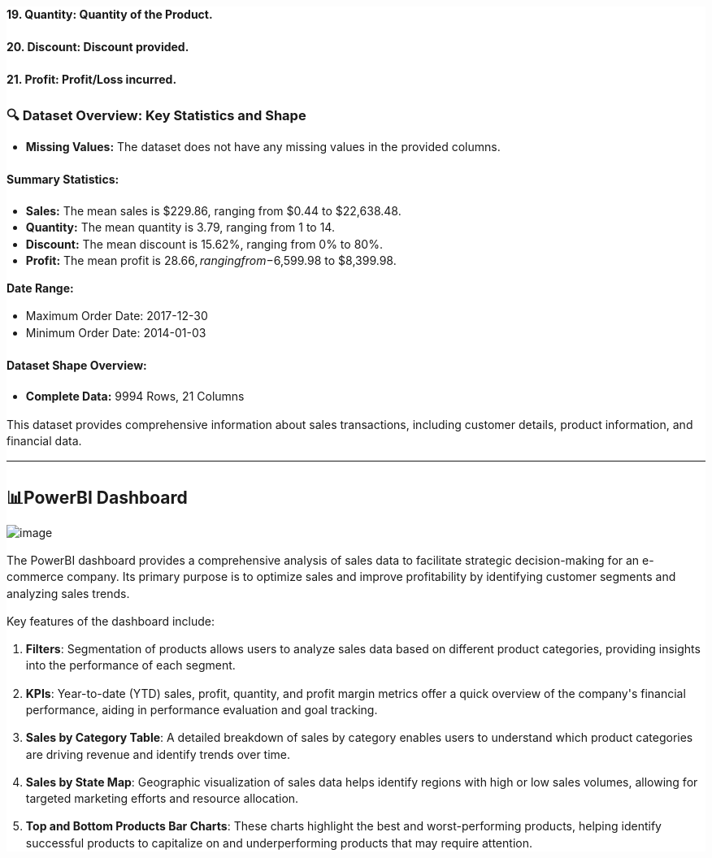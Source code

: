#### 19. **Quantity**: Quantity of the Product.
#### 20. **Discount**: Discount provided.
#### 21. **Profit**: Profit/Loss incurred.

### **🔍 Dataset Overview: Key Statistics and Shape**

- **Missing Values:** The dataset does not have any missing values in the provided columns.

#### **Summary Statistics:**

- **Sales:** The mean sales is $229.86, ranging from $0.44 to $22,638.48.
- **Quantity:** The mean quantity is 3.79, ranging from 1 to 14.
- **Discount:** The mean discount is 15.62%, ranging from 0% to 80%.
- **Profit:** The mean profit is $28.66, ranging from -$6,599.98 to $8,399.98.

**Date Range:**

- Maximum Order Date: 2017-12-30
- Minimum Order Date: 2014-01-03


#### **Dataset Shape Overview:**

- **Complete Data:** 9994 Rows, 21 Columns

This dataset provides comprehensive information about sales transactions, including customer details, product information, and financial data.

---

## 📊**PowerBI Dashboard**

![image](https://github.com/tarundirector/tarunmishra.github.io/assets/85684655/fb4b8b61-7016-4ef0-8a18-3f8be694ba9e)

The PowerBI dashboard provides a comprehensive analysis of sales data to facilitate strategic decision-making for an e-commerce company. Its primary purpose is to optimize sales and improve profitability by identifying customer segments and analyzing sales trends. 

Key features of the dashboard include:
1. **Filters**: Segmentation of products allows users to analyze sales data based on different product categories, providing insights into the performance of each segment.

2. **KPIs**: Year-to-date (YTD) sales, profit, quantity, and profit margin metrics offer a quick overview of the company's financial performance, aiding in performance evaluation and goal tracking.

3. **Sales by Category Table**: A detailed breakdown of sales by category enables users to understand which product categories are driving revenue and identify trends over time.

4. **Sales by State Map**: Geographic visualization of sales data helps identify regions with high or low sales volumes, allowing for targeted marketing efforts and resource allocation.

5. **Top and Bottom Products Bar Charts**: These charts highlight the best and worst-performing products, helping identify successful products to capitalize on and underperforming products that may require attention.
